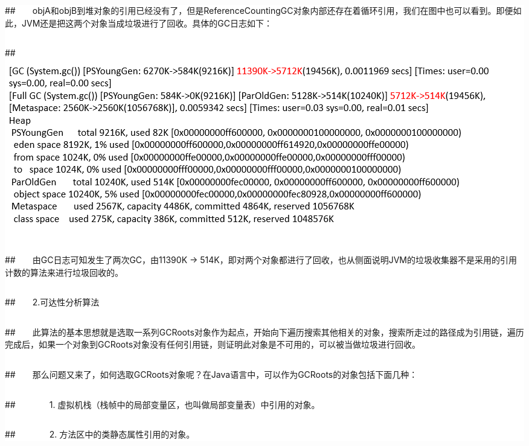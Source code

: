 
##
##　　objA和objB到堆对象的引用已经没有了，但是ReferenceCountingGC对象内部还存在着循环引用，我们在图中也可以看到。即便如此，JVM还是把这两个对象当成垃圾进行了回收。具体的GC日志如下：


##
##　 ![Alt text](../md/img/616953-20160226112435365-347275628.png)


##
##　　由GC日志可知发生了两次GC，由11390K -> 514K，即对两个对象都进行了回收，也从侧面说明JVM的垃圾收集器不是采用的引用计数的算法来进行垃圾回收的。


##
##　　2.可达性分析算法


##
##　　此算法的基本思想就是选取一系列GCRoots对象作为起点，开始向下遍历搜索其他相关的对象，搜索所走过的路径成为引用链，遍历完成后，如果一个对象到GCRoots对象没有任何引用链，则证明此对象是不可用的，可以被当做垃圾进行回收。


##
##　　那么问题又来了，如何选取GCRoots对象呢？在Java语言中，可以作为GCRoots的对象包括下面几种：


##
##　　　　1. 虚拟机栈（栈帧中的局部变量区，也叫做局部变量表）中引用的对象。


##
##　　　　2. 方法区中的类静态属性引用的对象。

